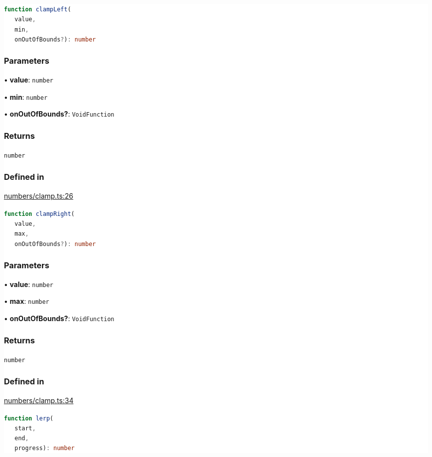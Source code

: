 ```ts
function clampLeft(
   value, 
   min, 
   onOutOfBounds?): number
```

### Parameters

• **value**: `number`

• **min**: `number`

• **onOutOfBounds?**: `VoidFunction`

### Returns

`number`

### Defined in

[numbers/clamp.ts:26](https://github.com/Tismas/naszos-utils/blob/06d829cb324f51bee6247abe4dbe7d309a210163/src/numbers/clamp.ts#L26)


<a name="functionsclamprightmd"></a>

```ts
function clampRight(
   value, 
   max, 
   onOutOfBounds?): number
```

### Parameters

• **value**: `number`

• **max**: `number`

• **onOutOfBounds?**: `VoidFunction`

### Returns

`number`

### Defined in

[numbers/clamp.ts:34](https://github.com/Tismas/naszos-utils/blob/06d829cb324f51bee6247abe4dbe7d309a210163/src/numbers/clamp.ts#L34)


<a name="functionslerpmd"></a>

```ts
function lerp(
   start, 
   end, 
   progress): number
```

